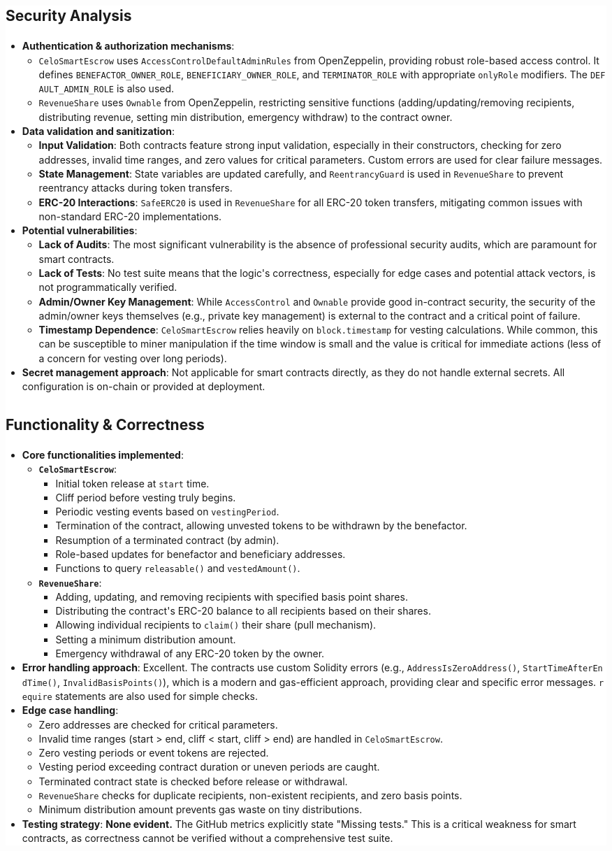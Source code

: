 ## Security Analysis
-   **Authentication & authorization mechanisms**:
    *   `CeloSmartEscrow` uses `AccessControlDefaultAdminRules` from OpenZeppelin, providing robust role-based access control. It defines `BENEFACTOR_OWNER_ROLE`, `BENEFICIARY_OWNER_ROLE`, and `TERMINATOR_ROLE` with appropriate `onlyRole` modifiers. The `DEFAULT_ADMIN_ROLE` is also used.
    *   `RevenueShare` uses `Ownable` from OpenZeppelin, restricting sensitive functions (adding/updating/removing recipients, distributing revenue, setting min distribution, emergency withdraw) to the contract owner.
-   **Data validation and sanitization**:
    *   **Input Validation**: Both contracts feature strong input validation, especially in their constructors, checking for zero addresses, invalid time ranges, and zero values for critical parameters. Custom errors are used for clear failure messages.
    *   **State Management**: State variables are updated carefully, and `ReentrancyGuard` is used in `RevenueShare` to prevent reentrancy attacks during token transfers.
    *   **ERC-20 Interactions**: `SafeERC20` is used in `RevenueShare` for all ERC-20 token transfers, mitigating common issues with non-standard ERC-20 implementations.
-   **Potential vulnerabilities**:
    *   **Lack of Audits**: The most significant vulnerability is the absence of professional security audits, which are paramount for smart contracts.
    *   **Lack of Tests**: No test suite means that the logic's correctness, especially for edge cases and potential attack vectors, is not programmatically verified.
    *   **Admin/Owner Key Management**: While `AccessControl` and `Ownable` provide good in-contract security, the security of the admin/owner keys themselves (e.g., private key management) is external to the contract and a critical point of failure.
    *   **Timestamp Dependence**: `CeloSmartEscrow` relies heavily on `block.timestamp` for vesting calculations. While common, this can be susceptible to miner manipulation if the time window is small and the value is critical for immediate actions (less of a concern for vesting over long periods).
-   **Secret management approach**: Not applicable for smart contracts directly, as they do not handle external secrets. All configuration is on-chain or provided at deployment.

## Functionality & Correctness
-   **Core functionalities implemented**:
    *   **`CeloSmartEscrow`**:
        *   Initial token release at `start` time.
        *   Cliff period before vesting truly begins.
        *   Periodic vesting events based on `vestingPeriod`.
        *   Termination of the contract, allowing unvested tokens to be withdrawn by the benefactor.
        *   Resumption of a terminated contract (by admin).
        *   Role-based updates for benefactor and beneficiary addresses.
        *   Functions to query `releasable()` and `vestedAmount()`.
    *   **`RevenueShare`**:
        *   Adding, updating, and removing recipients with specified basis point shares.
        *   Distributing the contract's ERC-20 balance to all recipients based on their shares.
        *   Allowing individual recipients to `claim()` their share (pull mechanism).
        *   Setting a minimum distribution amount.
        *   Emergency withdrawal of any ERC-20 token by the owner.
-   **Error handling approach**: Excellent. The contracts use custom Solidity errors (e.g., `AddressIsZeroAddress()`, `StartTimeAfterEndTime()`, `InvalidBasisPoints()`), which is a modern and gas-efficient approach, providing clear and specific error messages. `require` statements are also used for simple checks.
-   **Edge case handling**:
    *   Zero addresses are checked for critical parameters.
    *   Invalid time ranges (start > end, cliff < start, cliff > end) are handled in `CeloSmartEscrow`.
    *   Zero vesting periods or event tokens are rejected.
    *   Vesting period exceeding contract duration or uneven periods are caught.
    *   Terminated contract state is checked before release or withdrawal.
    *   `RevenueShare` checks for duplicate recipients, non-existent recipients, and zero basis points.
    *   Minimum distribution amount prevents gas waste on tiny distributions.
-   **Testing strategy**: **None evident.** The GitHub metrics explicitly state "Missing tests." This is a critical weakness for smart contracts, as correctness cannot be verified without a comprehensive test suite.
